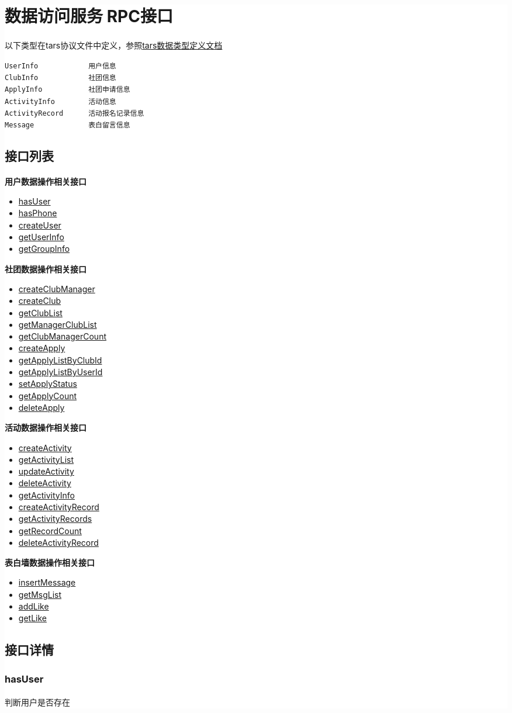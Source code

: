 # 数据访问服务 RPC接口
以下类型在tars协议文件中定义，参照[tars数据类型定义文档]()
```
UserInfo            用户信息
ClubInfo            社团信息
ApplyInfo           社团申请信息
ActivityInfo        活动信息
ActivityRecord      活动报名记录信息
Message             表白留言信息
```

## 接口列表
**用户数据操作相关接口**
- [hasUser](#interface-hasuser)
- [hasPhone](#interface-hasphone)
- [createUser](#interface-createuser)
- [getUserInfo](#interface-getuserinfo)
- [getGroupInfo](#interface-getgroupinfo)

**社团数据操作相关接口**
- [createClubManager](#interface-createclubmanager)
- [createClub](#interface-createclub)
- [getClubList](#interface-getclublist)
- [getManagerClubList](#interface-getmanagerclublist)
- [getClubManagerCount](#interface-getclubmanagercount)
- [createApply](#interface-createapply)
- [getApplyListByClubId](#interface-getapplylistbyclubId)
- [getApplyListByUserId](#interface-getapplylistbyuserId)
- [setApplyStatus](#interface-setapplystatus)
- [getApplyCount](#interface-getapplycount)
- [deleteApply](#interface-deleteapply)

**活动数据操作相关接口**
- [createActivity](#interface-createactivity)
- [getActivityList](#interface-getactivitylist)
- [updateActivity](#interface-updateactivity)
- [deleteActivity](#interface-deleteactivity)
- [getActivityInfo](#interface-getactivityinfo)
- [createActivityRecord](#interface-createactivityrecord)
- [getActivityRecords](#interface-getactivityrecords)
- [getRecordCount](#interface-getrecordcount)
- [deleteActivityRecord](#interface-deleteactivityrecord)

**表白墙数据操作相关接口**
- [insertMessage](#interface-insertmessage)
- [getMsgList](#interface-getmsglist)
- [addLike](#interface-addlike)
- [getLike](#interface-getlike)

## 接口详情
### <a id="interface-hasuser"> hasUser
判断用户是否存在
